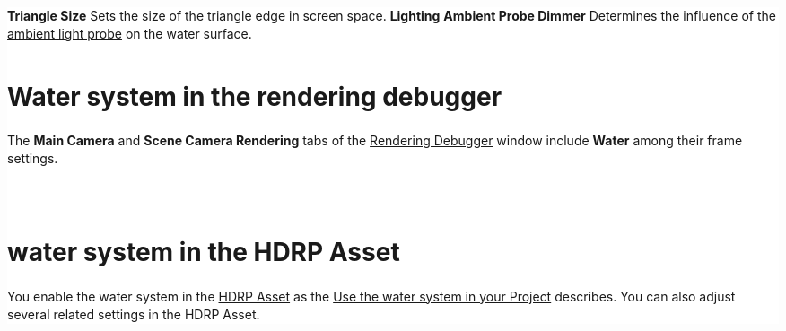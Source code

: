 <tr>
<td>
<b>Triangle Size</b>
</td>
<td>
Sets the size of the triangle edge in screen space.
</td>
</tr>

<tr>
<td colspan="2">
<b>Lighting</b>
</td>
</tr>

<tr>
<td>
<b>Ambient Probe Dimmer</b>
</td>
<td>
Determines the influence of the <a href="https://docs.unity3d.com/2022.2/Documentation/ScriptReference/RenderSettings-ambientProbe.html">ambient light probe</a> on the water surface.
</td>
</tr>

</table>

<br/>

# Water system in the rendering debugger


<a name="waterrenderdebug"></a>

The **Main Camera** and **Scene Camera Rendering** tabs of the [Rendering Debugger](rendering-debugger-window-reference.md) window include **Water** among their frame settings.

<br/>
<a name="waterhdrpasset"></a>

# water system in the HDRP Asset

You enable the water system in the [HDRP Asset](HDRP-Asset.md) as the [Use the water system in your Project](water-use-the-water-system-in-your-project.md) describes. You can also adjust several related settings in the HDRP Asset.

